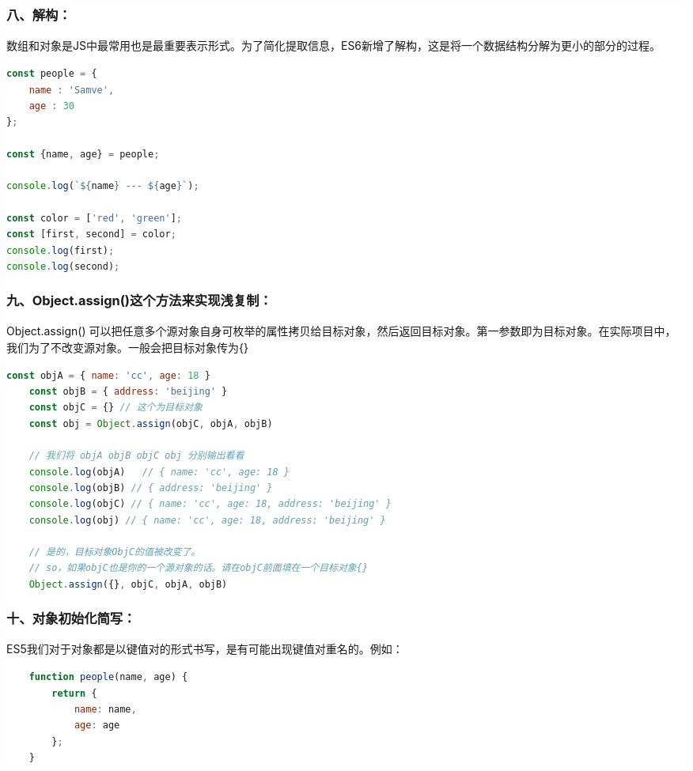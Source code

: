 ### 八、解构：

数组和对象是JS中最常用也是最重要表示形式。为了简化提取信息，ES6新增了解构，这是将一个数据结构分解为更小的部分的过程。

```javascript
const people = {
    name : 'Samve',
    age : 30
};

const {name, age} = people;

console.log(`${name} --- ${age}`);

const color = ['red', 'green'];
const [first, second] = color;
console.log(first);
console.log(second);
```

### 九、Object.assign()这个方法来实现浅复制：

Object.assign() 可以把任意多个源对象自身可枚举的属性拷贝给目标对象，然后返回目标对象。第一参数即为目标对象。在实际项目中，我们为了不改变源对象。一般会把目标对象传为{}

```javascript
const objA = { name: 'cc', age: 18 }
    const objB = { address: 'beijing' }
    const objC = {} // 这个为目标对象
    const obj = Object.assign(objC, objA, objB)

    // 我们将 objA objB objC obj 分别输出看看
    console.log(objA)   // { name: 'cc', age: 18 }
    console.log(objB) // { address: 'beijing' }
    console.log(objC) // { name: 'cc', age: 18, address: 'beijing' }
    console.log(obj) // { name: 'cc', age: 18, address: 'beijing' }

    // 是的，目标对象ObjC的值被改变了。
    // so，如果objC也是你的一个源对象的话。请在objC前面填在一个目标对象{}
    Object.assign({}, objC, objA, objB)
```

### 十、对象初始化简写：

ES5我们对于对象都是以键值对的形式书写，是有可能出现键值对重名的。例如：

```javascript
    function people(name, age) {
        return {
            name: name,
            age: age
        };
    }
```

